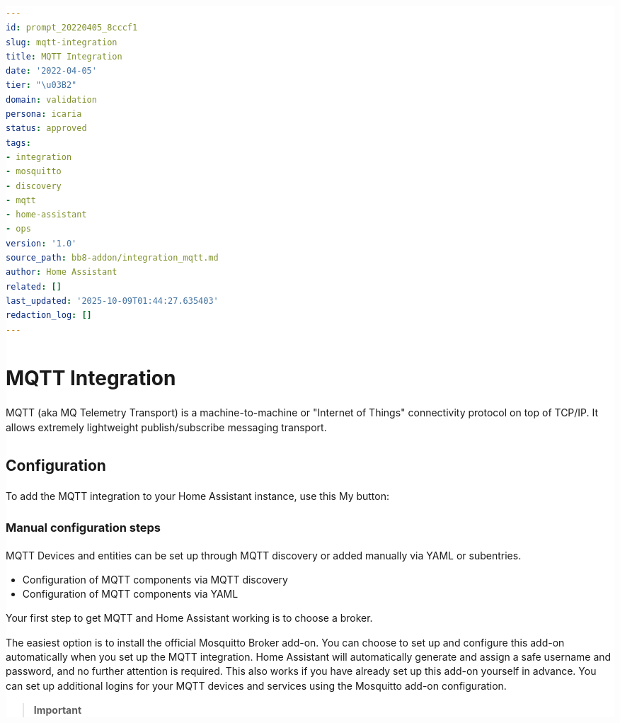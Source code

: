```yaml
---
id: prompt_20220405_8cccf1
slug: mqtt-integration
title: MQTT Integration
date: '2022-04-05'
tier: "\u03B2"
domain: validation
persona: icaria
status: approved
tags:
- integration
- mosquitto
- discovery
- mqtt
- home-assistant
- ops
version: '1.0'
source_path: bb8-addon/integration_mqtt.md
author: Home Assistant
related: []
last_updated: '2025-10-09T01:44:27.635403'
redaction_log: []
---
```


# MQTT Integration

MQTT (aka MQ Telemetry Transport) is a machine-to-machine or "Internet of Things" connectivity protocol on top of TCP/IP. It allows extremely lightweight publish/subscribe messaging transport.

## Configuration
To add the MQTT integration to your Home Assistant instance, use this My button:

### Manual configuration steps

MQTT Devices and entities can be set up through MQTT discovery or added manually via YAML or subentries.

- Configuration of MQTT components via MQTT discovery
- Configuration of MQTT components via YAML

Your first step to get MQTT and Home Assistant working is to choose a broker.

The easiest option is to install the official Mosquitto Broker add-on. You can choose to set up and configure this add-on automatically when you set up the MQTT integration. Home Assistant will automatically generate and assign a safe username and password, and no further attention is required. This also works if you have already set up this add-on yourself in advance. You can set up additional logins for your MQTT devices and services using the Mosquitto add-on configuration.

> **Important**
